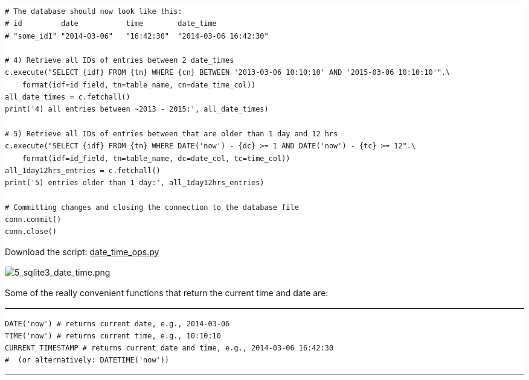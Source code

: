     # The database should now look like this:
    # id         date           time        date_time
    # "some_id1" "2014-03-06"   "16:42:30"  "2014-03-06 16:42:30"
    
    # 4) Retrieve all IDs of entries between 2 date_times
    c.execute("SELECT {idf} FROM {tn} WHERE {cn} BETWEEN '2013-03-06 10:10:10' AND '2015-03-06 10:10:10'".\
        format(idf=id_field, tn=table_name, cn=date_time_col))
    all_date_times = c.fetchall()
    print('4) all entries between ~2013 - 2015:', all_date_times)
    
    # 5) Retrieve all IDs of entries between that are older than 1 day and 12 hrs
    c.execute("SELECT {idf} FROM {tn} WHERE DATE('now') - {dc} >= 1 AND DATE('now') - {tc} >= 12".\
        format(idf=id_field, tn=table_name, dc=date_col, tc=time_col))
    all_1day12hrs_entries = c.fetchall()
    print('5) entries older than 1 day:', all_1day12hrs_entries)
    
    # Committing changes and closing the connection to the database file
    conn.commit()
    conn.close()
    

Download the script: [date_time_ops.py](code/date_time_ops.py)

  
  
![5_sqlite3_date_time.png](../../Images/5_sqlite3_date_time.png)  
  

Some of the really convenient functions that return the current time and date
are:

* * *
    
    
    DATE('now') # returns current date, e.g., 2014-03-06
    TIME('now') # returns current time, e.g., 10:10:10
    CURRENT_TIMESTAMP # returns current date and time, e.g., 2014-03-06 16:42:30
    #  (or alternatively: DATETIME('now'))
    

* * *
